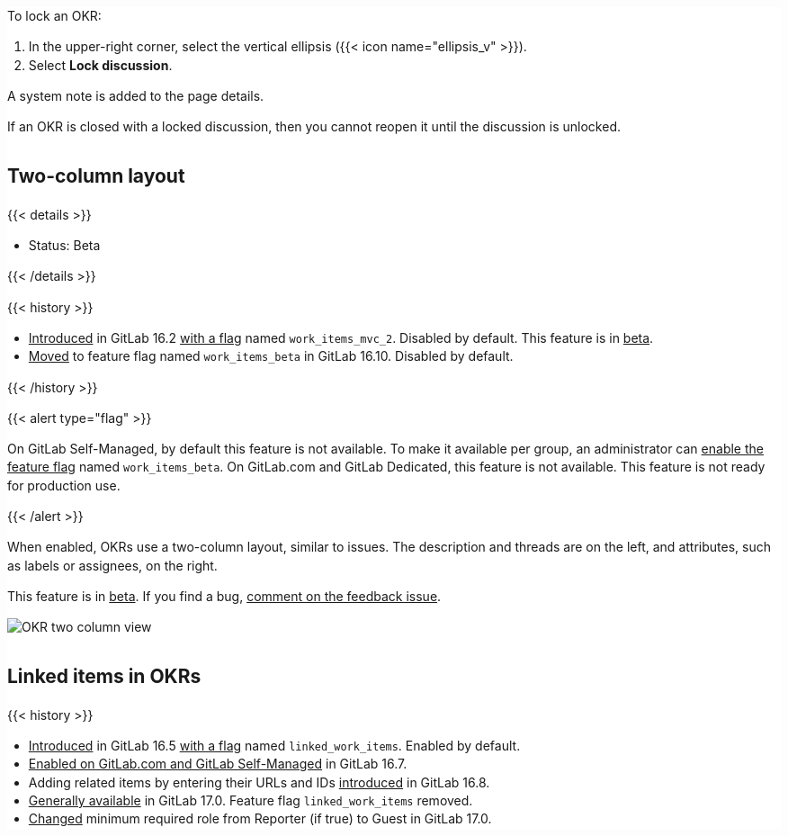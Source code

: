 To lock an OKR:

1. In the upper-right corner, select the vertical ellipsis ({{< icon name="ellipsis_v" >}}).
1. Select **Lock discussion**.

A system note is added to the page details.

If an OKR is closed with a locked discussion, then you cannot reopen it until the discussion is unlocked.

## Two-column layout

{{< details >}}

- Status: Beta

{{< /details >}}

{{< history >}}

- [Introduced](https://gitlab.com/gitlab-org/gitlab/-/issues/415077) in GitLab 16.2 [with a flag](../administration/feature_flags/_index.md) named `work_items_mvc_2`. Disabled by default. This feature is in [beta](../policy/development_stages_support.md).
- [Moved](https://gitlab.com/gitlab-org/gitlab/-/issues/446064) to feature flag named `work_items_beta` in GitLab 16.10. Disabled by default.

{{< /history >}}

{{< alert type="flag" >}}

On GitLab Self-Managed, by default this feature is not available. To make it available per group, an administrator can [enable the feature flag](../administration/feature_flags/_index.md) named `work_items_beta`.
On GitLab.com and GitLab Dedicated, this feature is not available.
This feature is not ready for production use.

{{< /alert >}}

When enabled, OKRs use a two-column layout, similar to issues.
The description and threads are on the left, and attributes, such as labels
or assignees, on the right.

This feature is in [beta](../policy/development_stages_support.md).
If you find a bug, [comment on the feedback issue](https://gitlab.com/gitlab-org/gitlab/-/issues/442090).

![OKR two column view](img/objective_two_column_view_v16_10.png)

## Linked items in OKRs

{{< history >}}

- [Introduced](https://gitlab.com/gitlab-org/gitlab/-/issues/416558) in GitLab 16.5 [with a flag](../administration/feature_flags/_index.md) named `linked_work_items`. Enabled by default.
- [Enabled on GitLab.com and GitLab Self-Managed](https://gitlab.com/gitlab-org/gitlab/-/merge_requests/139394) in GitLab 16.7.
- Adding related items by entering their URLs and IDs [introduced](https://gitlab.com/gitlab-org/gitlab/-/issues/427594) in GitLab 16.8.
- [Generally available](https://gitlab.com/gitlab-org/gitlab/-/merge_requests/150148) in GitLab 17.0. Feature flag `linked_work_items` removed.
- [Changed](https://gitlab.com/groups/gitlab-org/-/epics/10267) minimum required role from Reporter (if true) to Guest in GitLab 17.0.
